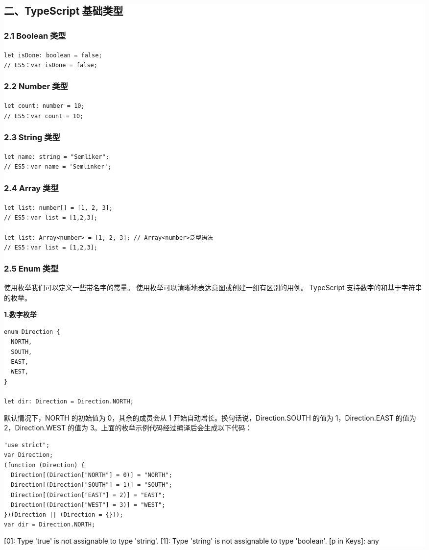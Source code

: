 ## 二、TypeScript 基础类型

### 2.1 Boolean 类型

```
let isDone: boolean = false;
// ES5：var isDone = false;
```

### 2.2 Number 类型

```
let count: number = 10;
// ES5：var count = 10;
```

### 2.3 String 类型

```
let name: string = "Semliker";
// ES5：var name = 'Semlinker';
```

### 2.4 Array 类型

```
let list: number[] = [1, 2, 3];
// ES5：var list = [1,2,3];

let list: Array<number> = [1, 2, 3]; // Array<number>泛型语法
// ES5：var list = [1,2,3];
```

### 2.5 Enum 类型

使用枚举我们可以定义一些带名字的常量。 使用枚举可以清晰地表达意图或创建一组有区别的用例。 TypeScript 支持数字的和基于字符串的枚举。

**1.数字枚举**

```
enum Direction {
  NORTH,
  SOUTH,
  EAST,
  WEST,
}

let dir: Direction = Direction.NORTH;
```

默认情况下，NORTH 的初始值为 0，其余的成员会从 1 开始自动增长。换句话说，Direction.SOUTH 的值为 1，Direction.EAST 的值为 2，Direction.WEST 的值为 3。上面的枚举示例代码经过编译后会生成以下代码：

```
"use strict";
var Direction;
(function (Direction) {
  Direction[(Direction["NORTH"] = 0)] = "NORTH";
  Direction[(Direction["SOUTH"] = 1)] = "SOUTH";
  Direction[(Direction["EAST"] = 2)] = "EAST";
  Direction[(Direction["WEST"] = 3)] = "WEST";
})(Direction || (Direction = {}));
var dir = Direction.NORTH;
```


[0]: Type 'true' is not assignable to type 'string'.
[1]: Type 'string' is not assignable to type 'boolean'.
  [p in Keys]: any